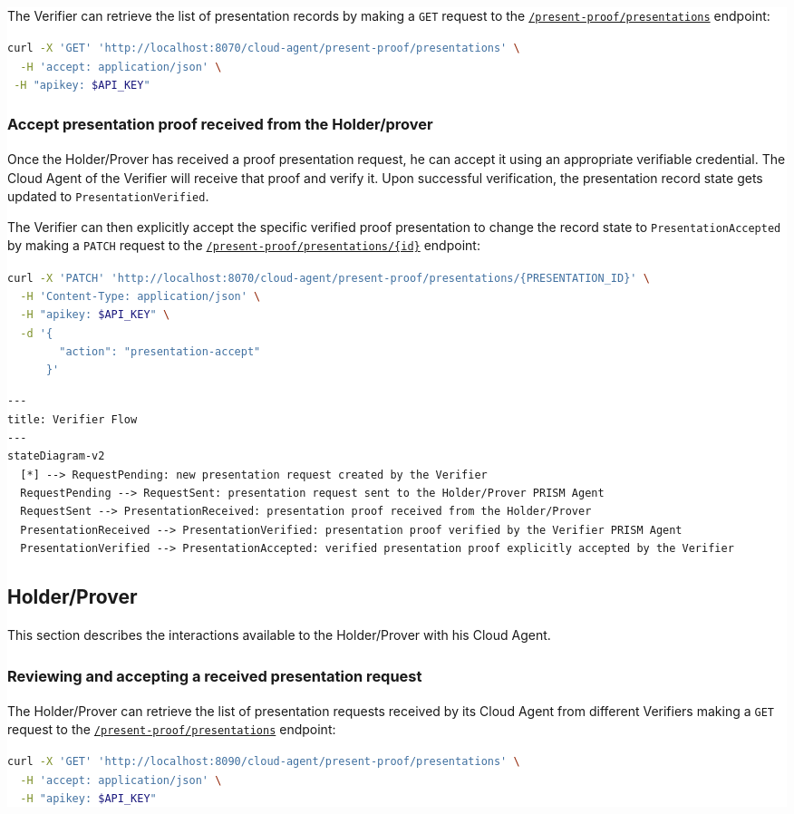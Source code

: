 The Verifier can retrieve the list of presentation records by making a `GET` request to the [`/present-proof/presentations`](/agent-api/#tag/Present-Proof/operation/getAllPresentation) endpoint:
```bash
curl -X 'GET' 'http://localhost:8070/cloud-agent/present-proof/presentations' \
  -H 'accept: application/json' \
 -H "apikey: $API_KEY"
```

### Accept presentation proof received from the Holder/prover
Once the Holder/Prover has received a proof presentation request, he can accept it using an appropriate verifiable credential. The Cloud Agent of the Verifier will receive that proof and verify it. Upon successful verification, the presentation record state gets updated to `PresentationVerified`.

The Verifier can then explicitly accept the specific verified proof presentation to change the record state to `PresentationAccepted` by making a `PATCH` request to the [`/present-proof/presentations/{id}`](/agent-api/#tag/Present-Proof/operation/updatePresentation) endpoint:

```bash
curl -X 'PATCH' 'http://localhost:8070/cloud-agent/present-proof/presentations/{PRESENTATION_ID}' \
  -H 'Content-Type: application/json' \
  -H "apikey: $API_KEY" \
  -d '{
        "action": "presentation-accept"
      }'
```

```mermaid
---
title: Verifier Flow
---
stateDiagram-v2
  [*] --> RequestPending: new presentation request created by the Verifier
  RequestPending --> RequestSent: presentation request sent to the Holder/Prover PRISM Agent
  RequestSent --> PresentationReceived: presentation proof received from the Holder/Prover
  PresentationReceived --> PresentationVerified: presentation proof verified by the Verifier PRISM Agent
  PresentationVerified --> PresentationAccepted: verified presentation proof explicitly accepted by the Verifier
```

## Holder/Prover
This section describes the interactions available to the Holder/Prover with his Cloud Agent.

### Reviewing and accepting a received presentation request
The Holder/Prover can retrieve the list of presentation requests received by its Cloud Agent from different Verifiers making a `GET` request to the [`/present-proof/presentations`](/agent-api/#tag/Present-Proof/operation/getAllPresentation) endpoint:

```bash
curl -X 'GET' 'http://localhost:8090/cloud-agent/present-proof/presentations' \
  -H 'accept: application/json' \
  -H "apikey: $API_KEY"
```
